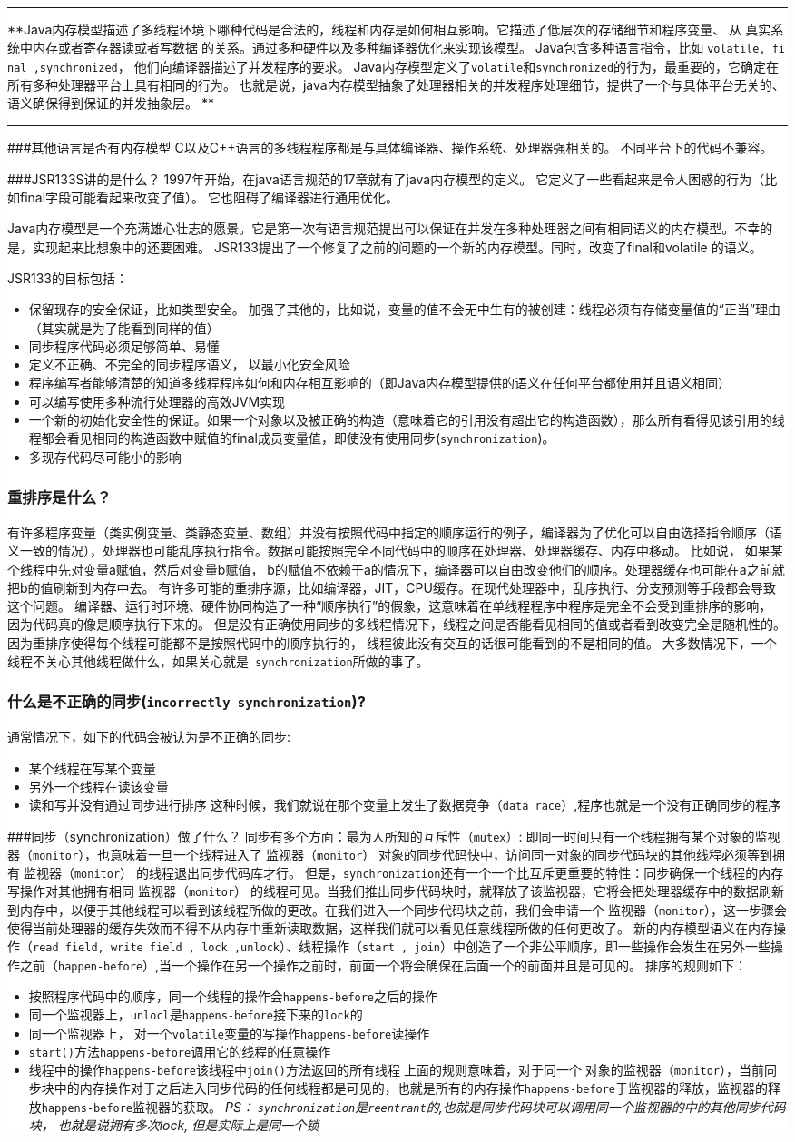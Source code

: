 ___
**Java内存模型描述了多线程环境下哪种代码是合法的，线程和内存是如何相互影响。它描述了低层次的存储细节和程序变量、 从 真实系统中内存或者寄存器读或者写数据 的关系。通过多种硬件以及多种编译器优化来实现该模型。
Java包含多种语言指令，比如 `volatile, final ,synchronized`， 他们向编译器描述了并发程序的要求。 Java内存模型定义了`volatile`和`synchronized`的行为，最重要的，它确定在所有多种处理器平台上具有相同的行为。 也就是说，java内存模型抽象了处理器相关的并发程序处理细节，提供了一个与具体平台无关的、语义确保得到保证的并发抽象层。 **
___
###其他语言是否有内存模型
C以及C++语言的多线程程序都是与具体编译器、操作系统、处理器强相关的。 不同平台下的代码不兼容。




###JSR133S讲的是什么？
1997年开始，在java语言规范的17章就有了java内存模型的定义。 它定义了一些看起来是令人困惑的行为（比如final字段可能看起来改变了值）。 它也阻碍了编译器进行通用优化。


Java内存模型是一个充满雄心壮志的愿景。它是第一次有语言规范提出可以保证在并发在多种处理器之间有相同语义的内存模型。不幸的是，实现起来比想象中的还要困难。 JSR133提出了一个修复了之前的问题的一个新的内存模型。同时，改变了final和volatile 的语义。


JSR133的目标包括：
* 保留现存的安全保证，比如类型安全。  加强了其他的，比如说，变量的值不会无中生有的被创建：线程必须有存储变量值的“正当”理由（其实就是为了能看到同样的值）
* 同步程序代码必须足够简单、易懂
* 定义不正确、不完全的同步程序语义， 以最小化安全风险
* 程序编写者能够清楚的知道多线程程序如何和内存相互影响的（即Java内存模型提供的语义在任何平台都使用并且语义相同）
* 可以编写使用多种流行处理器的高效JVM实现
* 一个新的初始化安全性的保证。如果一个对象以及被正确的构造（意味着它的引用没有超出它的构造函数），那么所有看得见该引用的线程都会看见相同的构造函数中赋值的final成员变量值，即使没有使用同步(`synchronization`)。
* 多现存代码尽可能小的影响


### 重排序是什么？
有许多程序变量（类实例变量、类静态变量、数组）并没有按照代码中指定的顺序运行的例子，编译器为了优化可以自由选择指令顺序（语义一致的情况），处理器也可能乱序执行指令。数据可能按照完全不同代码中的顺序在处理器、处理器缓存、内存中移动。
比如说， 如果某个线程中先对变量a赋值，然后对变量b赋值， b的赋值不依赖于a的情况下，编译器可以自由改变他们的顺序。处理器缓存也可能在a之前就把b的值刷新到内存中去。 有许多可能的重排序源，比如编译器，JIT，CPU缓存。在现代处理器中，乱序执行、分支预测等手段都会导致这个问题。
编译器、运行时环境、硬件协同构造了一种“顺序执行”的假象，这意味着在单线程程序中程序是完全不会受到重排序的影响， 因为代码真的像是顺序执行下来的。 但是没有正确使用同步的多线程情况下，线程之间是否能看见相同的值或者看到改变完全是随机性的。 因为重排序使得每个线程可能都不是按照代码中的顺序执行的， 线程彼此没有交互的话很可能看到的不是相同的值。
大多数情况下，一个线程不关心其他线程做什么，如果关心就是` synchronization`所做的事了。


### 什么是不正确的同步(`incorrectly synchronization`)?
通常情况下，如下的代码会被认为是不正确的同步:
* 某个线程在写某个变量
* 另外一个线程在读该变量
* 读和写并没有通过同步进行排序
这种时候，我们就说在那个变量上发生了数据竞争（`data race`）,程序也就是一个没有正确同步的程序


###同步（synchronization）做了什么？
同步有多个方面：最为人所知的互斥性（`mutex`）: 即同一时间只有一个线程拥有某个对象的监视器（`monitor`），也意味着一旦一个线程进入了 监视器（`monitor`） 对象的同步代码快中，访问同一对象的同步代码块的其他线程必须等到拥有 监视器（`monitor`） 的线程退出同步代码库才行。
但是，`synchronization`还有一个一个比互斥更重要的特性：同步确保一个线程的内存写操作对其他拥有相同 监视器（`monitor`） 的线程可见。当我们推出同步代码块时，就释放了该监视器，它将会把处理器缓存中的数据刷新到内存中，以便于其他线程可以看到该线程所做的更改。在我们进入一个同步代码块之前，我们会申请一个 监视器（`monitor`），这一步骤会使得当前处理器的缓存失效而不得不从内存中重新读取数据，这样我们就可以看见任意线程所做的任何更改了。
新的内存模型语义在内存操作（`read field, write field , lock ,unlock`）、线程操作（`start , join`）中创造了一个非公平顺序，即一些操作会发生在另外一些操作之前（`happen-before`）,当一个操作在另一个操作之前时，前面一个将会确保在后面一个的前面并且是可见的。 排序的规则如下：
* 按照程序代码中的顺序，同一个线程的操作会`happens-before`之后的操作
* 同一个监视器上，`unlocl`是`happens-before`接下来的`lock`的
*  同一个监视器上， 对一个`volatile`变量的写操作`happens-before`读操作
* `start()`方法`happens-before`调用它的线程的任意操作
* 线程中的操作`happens-before`该线程中`join()`方法返回的所有线程
上面的规则意味着，对于同一个 对象的监视器（`monitor`），当前同步块中的内存操作对于之后进入同步代码的任何线程都是可见的，也就是所有的内存操作`happens-before`于监视器的释放，监视器的释放`happens-before`监视器的获取。
*PS： `synchronization`是`reentrant`的,也就是同步代码块可以调用同一个监视器的中的其他同步代码块， 也就是说拥有多次lock, 但是实际上是同一个锁*